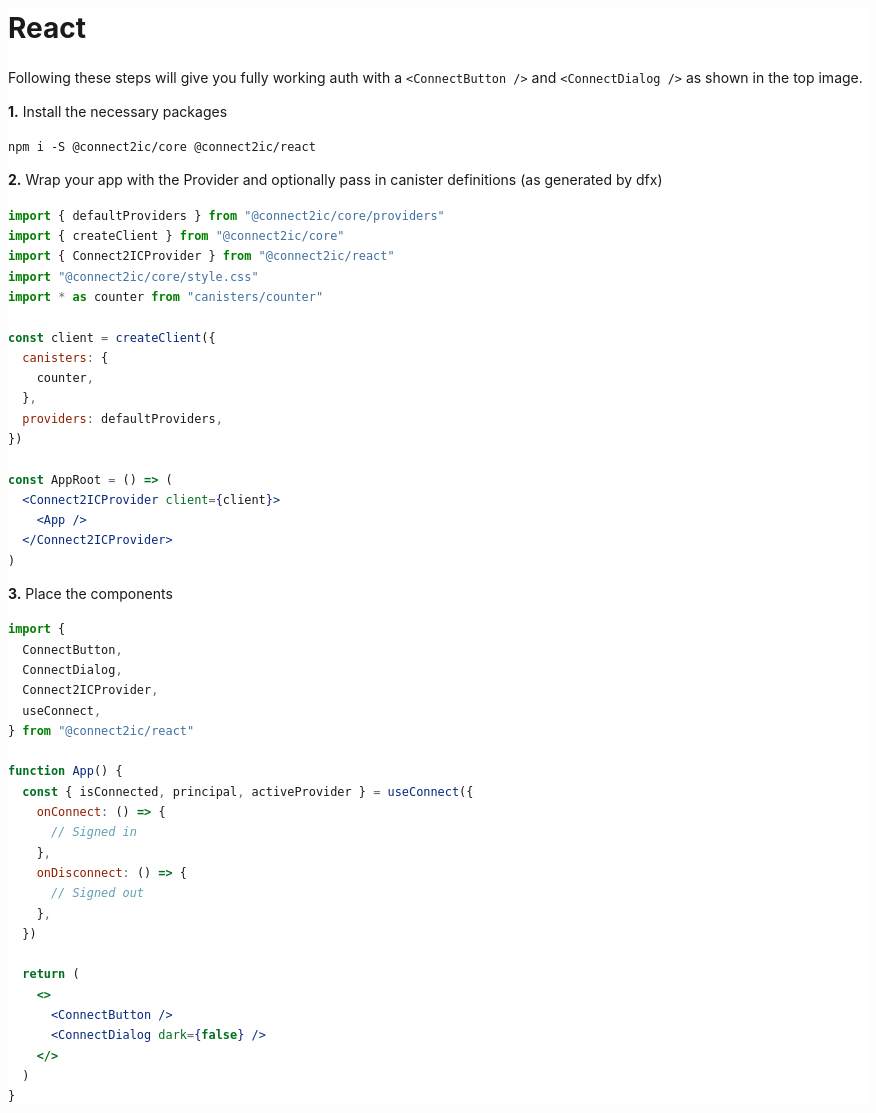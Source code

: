 # React

Following these steps will give you fully working auth with a `<ConnectButton />` and `<ConnectDialog />` as shown in the top image.

**1.** Install the necessary packages

```
npm i -S @connect2ic/core @connect2ic/react
```

**2.** Wrap your app with the Provider and optionally pass in canister definitions (as generated by dfx)

```jsx
import { defaultProviders } from "@connect2ic/core/providers"
import { createClient } from "@connect2ic/core"
import { Connect2ICProvider } from "@connect2ic/react"
import "@connect2ic/core/style.css"
import * as counter from "canisters/counter"

const client = createClient({
  canisters: {
    counter,
  },
  providers: defaultProviders,
})

const AppRoot = () => (
  <Connect2ICProvider client={client}>
    <App />
  </Connect2ICProvider>
)
```

**3.** Place the components

```jsx
import {
  ConnectButton,
  ConnectDialog,
  Connect2ICProvider,
  useConnect,
} from "@connect2ic/react"

function App() {
  const { isConnected, principal, activeProvider } = useConnect({
    onConnect: () => {
      // Signed in
    },
    onDisconnect: () => {
      // Signed out
    },
  })

  return (
    <>
      <ConnectButton />
      <ConnectDialog dark={false} />
    </>
  )
}
```
